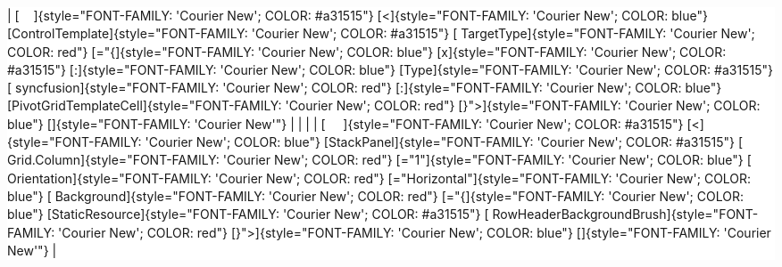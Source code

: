 | [    ]{style="FONT-FAMILY: 'Courier New'; COLOR: #a31515"} [\<]{style="FONT-FAMILY: 'Courier New'; COLOR: blue"} [ControlTemplate]{style="FONT-FAMILY: 'Courier New'; COLOR: #a31515"} [ TargetType]{style="FONT-FAMILY: 'Courier New'; COLOR: red"} [=\"{]{style="FONT-FAMILY: 'Courier New'; COLOR: blue"} [x]{style="FONT-FAMILY: 'Courier New'; COLOR: #a31515"} [:]{style="FONT-FAMILY: 'Courier New'; COLOR: blue"} [Type]{style="FONT-FAMILY: 'Courier New'; COLOR: #a31515"} [ syncfusion]{style="FONT-FAMILY: 'Courier New'; COLOR: red"} [:]{style="FONT-FAMILY: 'Courier New'; COLOR: blue"} [PivotGridTemplateCell]{style="FONT-FAMILY: 'Courier New'; COLOR: red"} [}\"\>]{style="FONT-FAMILY: 'Courier New'; COLOR: blue"} []{style="FONT-FAMILY: 'Courier New'"}                                                                                                                                                                                                                                                                                                                                                                                                                                                                                                                                                                                                                                                                                                                                                                                                                                                                                                                                                                                                                                                                                  |
|                                                                                                                                                                                                                                                                                                                                                                                                                                                                                                                                                                                                                                                                                                                                                                                                                                                                                                                                                                                                                                                                                                                                                                                                                                                                                                                                                                                                                                                                                                                                                                                                                                                                                                                                                                                                                                                                  |
| [     ]{style="FONT-FAMILY: 'Courier New'; COLOR: #a31515"} [\<]{style="FONT-FAMILY: 'Courier New'; COLOR: blue"} [StackPanel]{style="FONT-FAMILY: 'Courier New'; COLOR: #a31515"} [ Grid.Column]{style="FONT-FAMILY: 'Courier New'; COLOR: red"} [=\"1\"]{style="FONT-FAMILY: 'Courier New'; COLOR: blue"} [ Orientation]{style="FONT-FAMILY: 'Courier New'; COLOR: red"} [=\"Horizontal\"]{style="FONT-FAMILY: 'Courier New'; COLOR: blue"} [ Background]{style="FONT-FAMILY: 'Courier New'; COLOR: red"} [=\"{]{style="FONT-FAMILY: 'Courier New'; COLOR: blue"} [StaticResource]{style="FONT-FAMILY: 'Courier New'; COLOR: #a31515"} [ RowHeaderBackgroundBrush]{style="FONT-FAMILY: 'Courier New'; COLOR: red"} [}\"\>]{style="FONT-FAMILY: 'Courier New'; COLOR: blue"} []{style="FONT-FAMILY: 'Courier New'"}                                                                                                                                                                                                                                                                                                                                                                                                                                                                                                                                                                                                                                                                                                                                                                                                                                                                                                                                                                                                                                             |